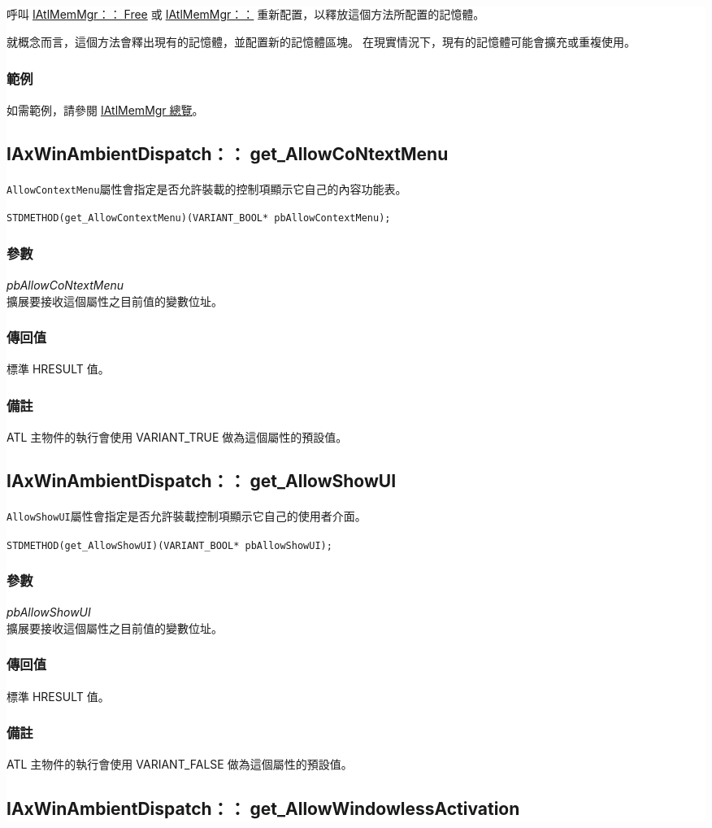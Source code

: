 呼叫 [IAtlMemMgr：： Free](#free) 或 [IAtlMemMgr：：](#reallocate) 重新配置，以釋放這個方法所配置的記憶體。

就概念而言，這個方法會釋出現有的記憶體，並配置新的記憶體區塊。 在現實情況下，現有的記憶體可能會擴充或重複使用。

### <a name="example"></a>範例

如需範例，請參閱 [IAtlMemMgr 總覽](../../atl/reference/iatlmemmgr-class.md)。

## <a name="iaxwinambientdispatchget_allowcontextmenu"></a><a name="get_allowcontextmenu"></a> IAxWinAmbientDispatch：： get_AllowCoNtextMenu

`AllowContextMenu`屬性會指定是否允許裝載的控制項顯示它自己的內容功能表。

```
STDMETHOD(get_AllowContextMenu)(VARIANT_BOOL* pbAllowContextMenu);
```

### <a name="parameters"></a>參數

*pbAllowCoNtextMenu*<br/>
擴展要接收這個屬性之目前值的變數位址。

### <a name="return-value"></a>傳回值

標準 HRESULT 值。

### <a name="remarks"></a>備註

ATL 主物件的執行會使用 VARIANT_TRUE 做為這個屬性的預設值。

## <a name="iaxwinambientdispatchget_allowshowui"></a><a name="get_allowshowui"></a> IAxWinAmbientDispatch：： get_AllowShowUI

`AllowShowUI`屬性會指定是否允許裝載控制項顯示它自己的使用者介面。

```
STDMETHOD(get_AllowShowUI)(VARIANT_BOOL* pbAllowShowUI);
```

### <a name="parameters"></a>參數

*pbAllowShowUI*<br/>
擴展要接收這個屬性之目前值的變數位址。

### <a name="return-value"></a>傳回值

標準 HRESULT 值。

### <a name="remarks"></a>備註

ATL 主物件的執行會使用 VARIANT_FALSE 做為這個屬性的預設值。

## <a name="iaxwinambientdispatchget_allowwindowlessactivation"></a><a name="get_allowwindowlessactivation"></a> IAxWinAmbientDispatch：： get_AllowWindowlessActivation
